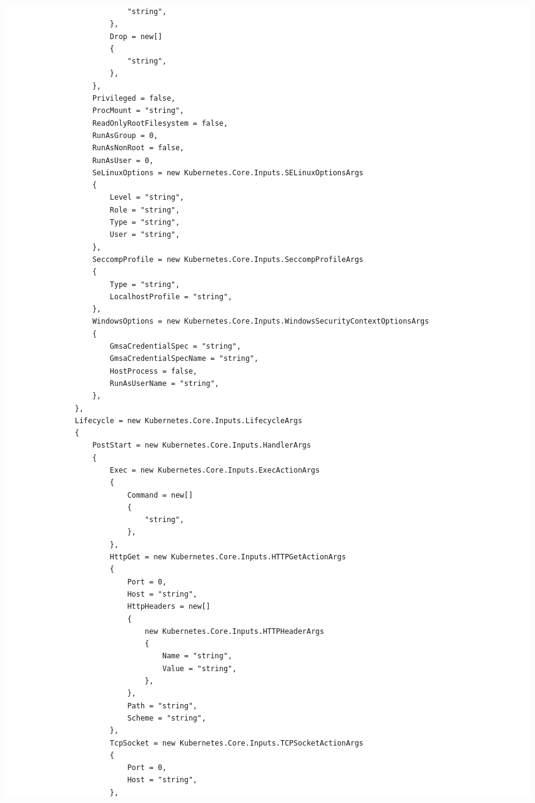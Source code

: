                                 "string",
                            },
                            Drop = new[]
                            {
                                "string",
                            },
                        },
                        Privileged = false,
                        ProcMount = "string",
                        ReadOnlyRootFilesystem = false,
                        RunAsGroup = 0,
                        RunAsNonRoot = false,
                        RunAsUser = 0,
                        SeLinuxOptions = new Kubernetes.Core.Inputs.SELinuxOptionsArgs
                        {
                            Level = "string",
                            Role = "string",
                            Type = "string",
                            User = "string",
                        },
                        SeccompProfile = new Kubernetes.Core.Inputs.SeccompProfileArgs
                        {
                            Type = "string",
                            LocalhostProfile = "string",
                        },
                        WindowsOptions = new Kubernetes.Core.Inputs.WindowsSecurityContextOptionsArgs
                        {
                            GmsaCredentialSpec = "string",
                            GmsaCredentialSpecName = "string",
                            HostProcess = false,
                            RunAsUserName = "string",
                        },
                    },
                    Lifecycle = new Kubernetes.Core.Inputs.LifecycleArgs
                    {
                        PostStart = new Kubernetes.Core.Inputs.HandlerArgs
                        {
                            Exec = new Kubernetes.Core.Inputs.ExecActionArgs
                            {
                                Command = new[]
                                {
                                    "string",
                                },
                            },
                            HttpGet = new Kubernetes.Core.Inputs.HTTPGetActionArgs
                            {
                                Port = 0,
                                Host = "string",
                                HttpHeaders = new[]
                                {
                                    new Kubernetes.Core.Inputs.HTTPHeaderArgs
                                    {
                                        Name = "string",
                                        Value = "string",
                                    },
                                },
                                Path = "string",
                                Scheme = "string",
                            },
                            TcpSocket = new Kubernetes.Core.Inputs.TCPSocketActionArgs
                            {
                                Port = 0,
                                Host = "string",
                            },